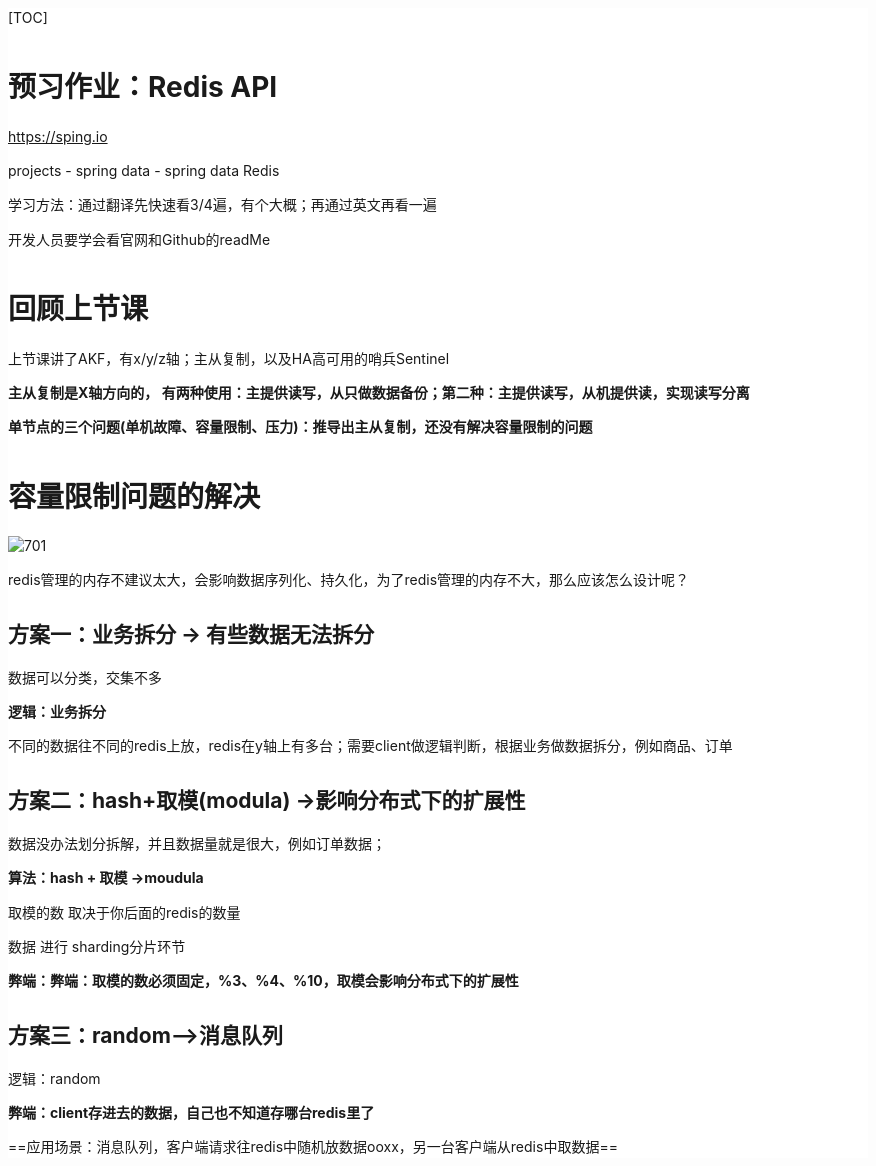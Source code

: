 [TOC]

# 预习作业：Redis API
    
https://sping.io

projects - spring data - spring data Redis

学习方法：通过翻译先快速看3/4遍，有个大概；再通过英文再看一遍

开发人员要学会看官网和Github的readMe

# 回顾上节课

上节课讲了AKF，有x/y/z轴；主从复制，以及HA高可用的哨兵Sentinel

**主从复制是X轴方向的， 有两种使用：主提供读写，从只做数据备份；第二种：主提供读写，从机提供读，实现读写分离**

**单节点的三个问题(单机故障、容量限制、压力)：推导出主从复制，还没有解决容量限制的问题**

# 容量限制问题的解决

![701](D17CEB2CFE944188B8E11EBA1596DED5)

redis管理的内存不建议太大，会影响数据序列化、持久化，为了redis管理的内存不大，那么应该怎么设计呢？

## 方案一：业务拆分  -> 有些数据无法拆分

数据可以分类，交集不多
    
**逻辑：业务拆分**

不同的数据往不同的redis上放，redis在y轴上有多台；需要client做逻辑判断，根据业务做数据拆分，例如商品、订单


## 方案二：hash+取模(modula) ->影响分布式下的扩展性

数据没办法划分拆解，并且数据量就是很大，例如订单数据；
    
**算法：hash + 取模 ->moudula**

取模的数 取决于你后面的redis的数量

数据 进行 sharding分片环节

**弊端：弊端：取模的数必须固定，%3、%4、%10，取模会影响分布式下的扩展性**
    
## 方案三：random-->消息队列

逻辑：random

**弊端：client存进去的数据，自己也不知道存哪台redis里了**

==应用场景：消息队列，客户端请求往redis中随机放数据ooxx，另一台客户端从redis中取数据==
    